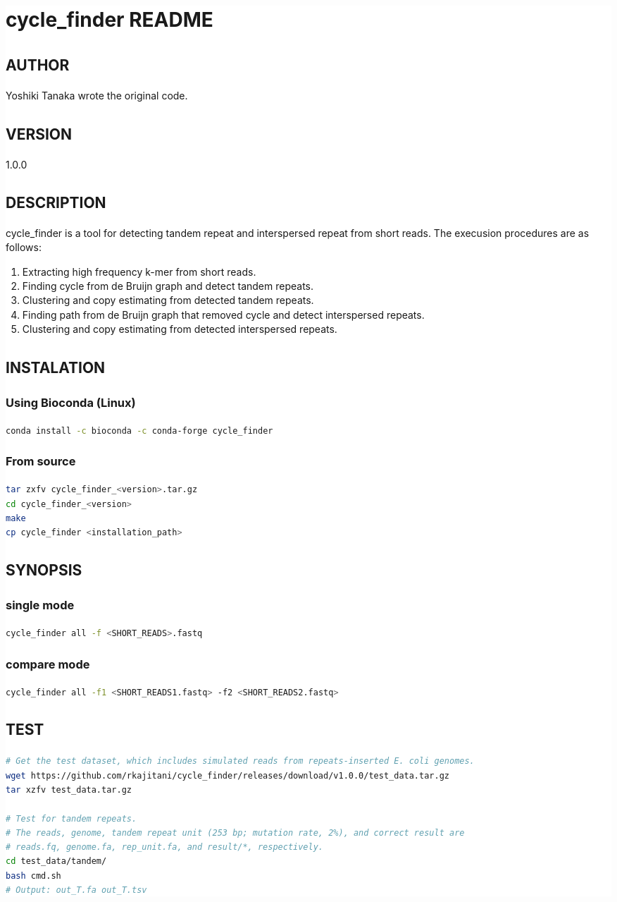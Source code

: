 # cycle_finder README


## AUTHOR
Yoshiki Tanaka wrote the original code.


## VERSION
1.0.0


## DESCRIPTION
cycle_finder is a tool for detecting tandem repeat and interspersed repeat from short reads. The execusion procedures are as follows:
1. Extracting high frequency k-mer from short reads.
2. Finding cycle from de Bruijn graph and detect tandem repeats.
3. Clustering and copy estimating from detected tandem repeats.
4. Finding path from de Bruijn graph that removed cycle and detect interspersed repeats.
5. Clustering and copy estimating from detected interspersed repeats.


## INSTALATION
### Using Bioconda (Linux)
```bash
conda install -c bioconda -c conda-forge cycle_finder
```
### From source
```bash
tar zxfv cycle_finder_<version>.tar.gz
cd cycle_finder_<version>
make
cp cycle_finder <installation_path>
```


## SYNOPSIS
### single mode
```bash
cycle_finder all -f <SHORT_READS>.fastq
```

### compare mode
```bash
cycle_finder all -f1 <SHORT_READS1.fastq> -f2 <SHORT_READS2.fastq>
```


## TEST
```bash
# Get the test dataset, which includes simulated reads from repeats-inserted E. coli genomes.  
wget https://github.com/rkajitani/cycle_finder/releases/download/v1.0.0/test_data.tar.gz
tar xzfv test_data.tar.gz

# Test for tandem repeats.
# The reads, genome, tandem repeat unit (253 bp; mutation rate, 2%), and correct result are
# reads.fq, genome.fa, rep_unit.fa, and result/*, respectively.
cd test_data/tandem/
bash cmd.sh
# Output: out_T.fa out_T.tsv

```